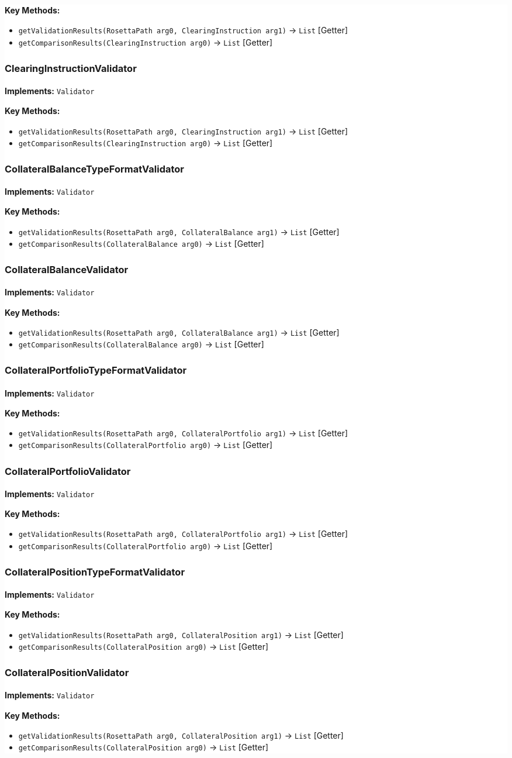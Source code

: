 **Key Methods:**
- `getValidationResults(RosettaPath arg0, ClearingInstruction arg1)` → `List` [Getter]
- `getComparisonResults(ClearingInstruction arg0)` → `List` [Getter]

### ClearingInstructionValidator
**Implements:** `Validator` 

**Key Methods:**
- `getValidationResults(RosettaPath arg0, ClearingInstruction arg1)` → `List` [Getter]
- `getComparisonResults(ClearingInstruction arg0)` → `List` [Getter]

### CollateralBalanceTypeFormatValidator
**Implements:** `Validator` 

**Key Methods:**
- `getValidationResults(RosettaPath arg0, CollateralBalance arg1)` → `List` [Getter]
- `getComparisonResults(CollateralBalance arg0)` → `List` [Getter]

### CollateralBalanceValidator
**Implements:** `Validator` 

**Key Methods:**
- `getValidationResults(RosettaPath arg0, CollateralBalance arg1)` → `List` [Getter]
- `getComparisonResults(CollateralBalance arg0)` → `List` [Getter]

### CollateralPortfolioTypeFormatValidator
**Implements:** `Validator` 

**Key Methods:**
- `getValidationResults(RosettaPath arg0, CollateralPortfolio arg1)` → `List` [Getter]
- `getComparisonResults(CollateralPortfolio arg0)` → `List` [Getter]

### CollateralPortfolioValidator
**Implements:** `Validator` 

**Key Methods:**
- `getValidationResults(RosettaPath arg0, CollateralPortfolio arg1)` → `List` [Getter]
- `getComparisonResults(CollateralPortfolio arg0)` → `List` [Getter]

### CollateralPositionTypeFormatValidator
**Implements:** `Validator` 

**Key Methods:**
- `getValidationResults(RosettaPath arg0, CollateralPosition arg1)` → `List` [Getter]
- `getComparisonResults(CollateralPosition arg0)` → `List` [Getter]

### CollateralPositionValidator
**Implements:** `Validator` 

**Key Methods:**
- `getValidationResults(RosettaPath arg0, CollateralPosition arg1)` → `List` [Getter]
- `getComparisonResults(CollateralPosition arg0)` → `List` [Getter]
